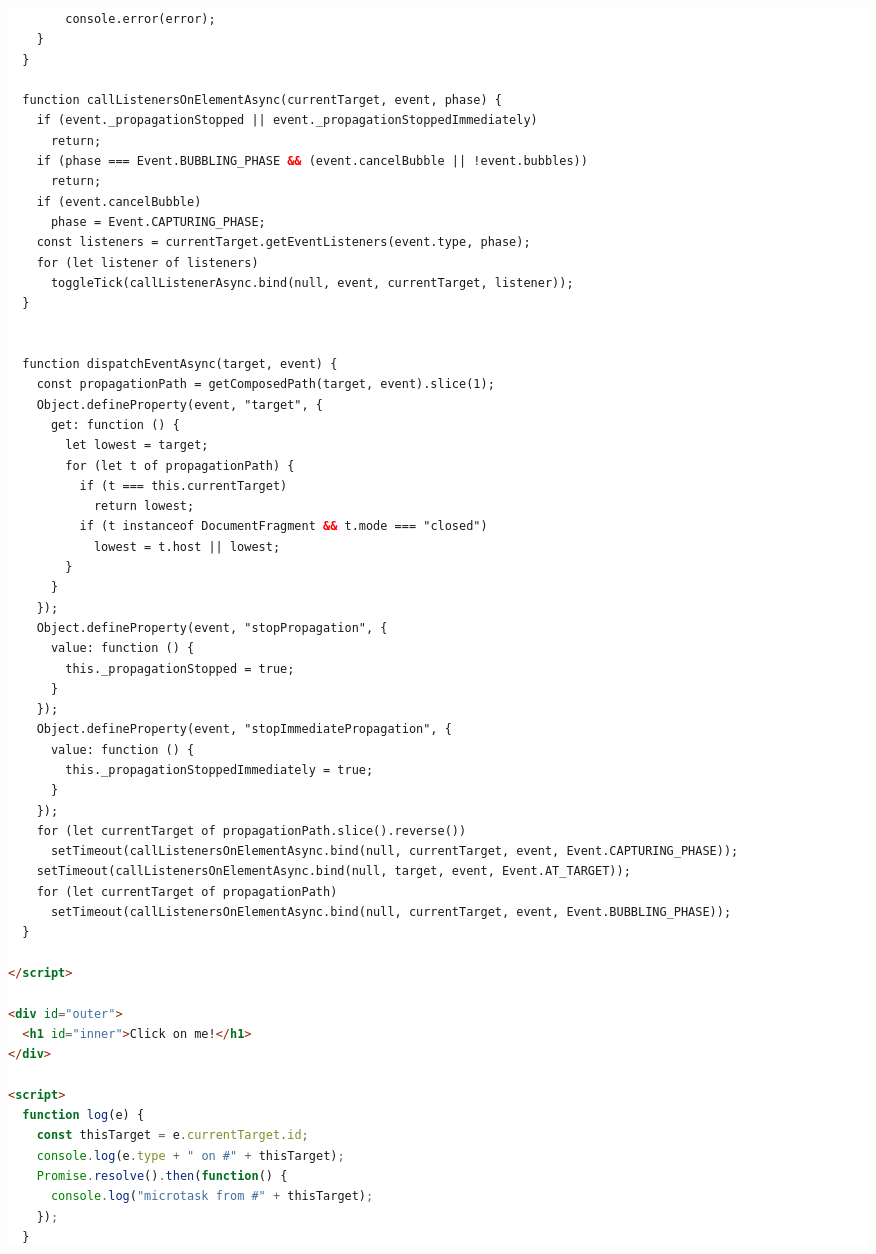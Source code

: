 ```html
        console.error(error);
    }
  }

  function callListenersOnElementAsync(currentTarget, event, phase) {
    if (event._propagationStopped || event._propagationStoppedImmediately)
      return;
    if (phase === Event.BUBBLING_PHASE && (event.cancelBubble || !event.bubbles))
      return;
    if (event.cancelBubble)
      phase = Event.CAPTURING_PHASE;
    const listeners = currentTarget.getEventListeners(event.type, phase);
    for (let listener of listeners)
      toggleTick(callListenerAsync.bind(null, event, currentTarget, listener)); 
  }


  function dispatchEventAsync(target, event) {
    const propagationPath = getComposedPath(target, event).slice(1);
    Object.defineProperty(event, "target", {
      get: function () {
        let lowest = target;
        for (let t of propagationPath) {
          if (t === this.currentTarget)
            return lowest;
          if (t instanceof DocumentFragment && t.mode === "closed")
            lowest = t.host || lowest;
        }
      }
    });
    Object.defineProperty(event, "stopPropagation", {
      value: function () {
        this._propagationStopped = true;
      }
    });
    Object.defineProperty(event, "stopImmediatePropagation", {
      value: function () {
        this._propagationStoppedImmediately = true;
      }
    });
    for (let currentTarget of propagationPath.slice().reverse())
      setTimeout(callListenersOnElementAsync.bind(null, currentTarget, event, Event.CAPTURING_PHASE));
    setTimeout(callListenersOnElementAsync.bind(null, target, event, Event.AT_TARGET));
    for (let currentTarget of propagationPath)
      setTimeout(callListenersOnElementAsync.bind(null, currentTarget, event, Event.BUBBLING_PHASE));
  }

</script>

<div id="outer">
  <h1 id="inner">Click on me!</h1>
</div>

<script>
  function log(e) {
    const thisTarget = e.currentTarget.id;
    console.log(e.type + " on #" + thisTarget);
    Promise.resolve().then(function() {
      console.log("microtask from #" + thisTarget);
    });
  }
```